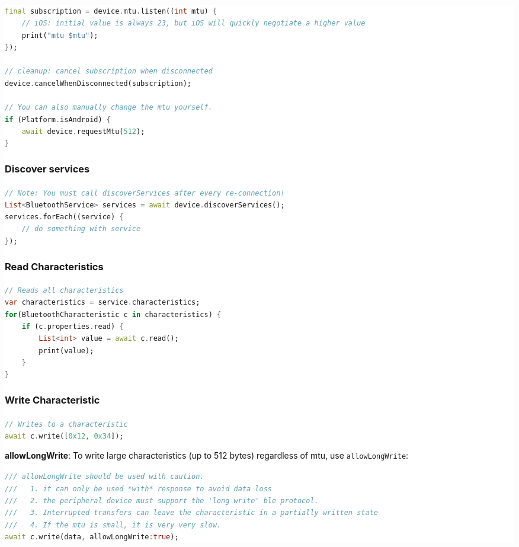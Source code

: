 ```dart
final subscription = device.mtu.listen((int mtu) {
    // iOS: initial value is always 23, but iOS will quickly negotiate a higher value
    print("mtu $mtu");
});

// cleanup: cancel subscription when disconnected
device.cancelWhenDisconnected(subscription);

// You can also manually change the mtu yourself.
if (Platform.isAndroid) {
    await device.requestMtu(512);
}
```

### Discover services

```dart
// Note: You must call discoverServices after every re-connection!
List<BluetoothService> services = await device.discoverServices();
services.forEach((service) {
    // do something with service
});
```

### Read Characteristics

```dart
// Reads all characteristics
var characteristics = service.characteristics;
for(BluetoothCharacteristic c in characteristics) {
    if (c.properties.read) {
        List<int> value = await c.read();
        print(value);
    }
}
```

### Write Characteristic

```dart
// Writes to a characteristic
await c.write([0x12, 0x34]);
```

**allowLongWrite**: To write large characteristics (up to 512 bytes) regardless of mtu, use `allowLongWrite`:

```dart
/// allowLongWrite should be used with caution. 
///   1. it can only be used *with* response to avoid data loss
///   2. the peripheral device must support the 'long write' ble protocol.
///   3. Interrupted transfers can leave the characteristic in a partially written state
///   4. If the mtu is small, it is very very slow.
await c.write(data, allowLongWrite:true);
```
